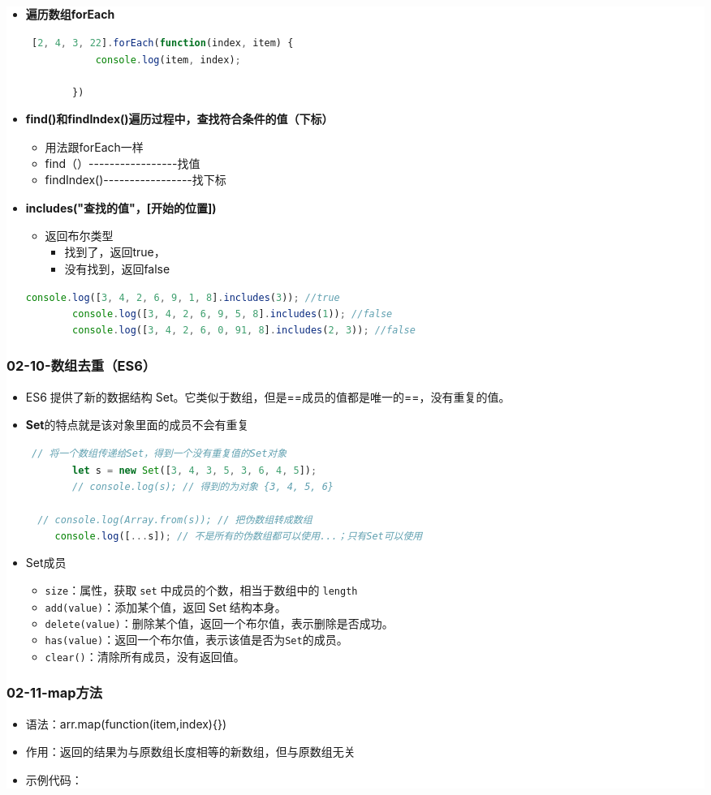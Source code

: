 - **遍历数组forEach**

  ```js
   [2, 4, 3, 22].forEach(function(index, item) {
              console.log(item, index);
  
          })
  ```

- **find()和findIndex()遍历过程中，查找符合条件的值（下标）**

  - 用法跟forEach一样
  - find（）-----------------找值
  - findIndex()-----------------找下标

- **includes("查找的值"，[开始的位置])**

  - 返回布尔类型
    - 找到了，返回true，
    - 没有找到，返回false

  ```js
  console.log([3, 4, 2, 6, 9, 1, 8].includes(3)); //true
          console.log([3, 4, 2, 6, 9, 5, 8].includes(1)); //false
          console.log([3, 4, 2, 6, 0, 91, 8].includes(2, 3)); //false
  ```

### 02-10-数组去重（ES6）

- ES6 提供了新的数据结构 Set。它类似于数组，但是==成员的值都是唯一的==，没有重复的值。

- **Set**的特点就是该对象里面的成员不会有重复

  ```js
   // 将一个数组传递给Set，得到一个没有重复值的Set对象
          let s = new Set([3, 4, 3, 5, 3, 6, 4, 5]);
          // console.log(s); // 得到的为对象 {3, 4, 5, 6}
  
    // console.log(Array.from(s)); // 把伪数组转成数组
       console.log([...s]); // 不是所有的伪数组都可以使用...；只有Set可以使用
  
  ```

- Set成员

  - `size`：属性，获取 `set` 中成员的个数，相当于数组中的 `length`
  - `add(value)`：添加某个值，返回 Set 结构本身。
  - `delete(value)`：删除某个值，返回一个布尔值，表示删除是否成功。
  - `has(value)`：返回一个布尔值，表示该值是否为`Set`的成员。
  - `clear()`：清除所有成员，没有返回值。

### 02-11-map方法

- 语法：arr.map(function(item,index){})

- 作用：返回的结果为与原数组长度相等的新数组，但与原数组无关

- 示例代码：
